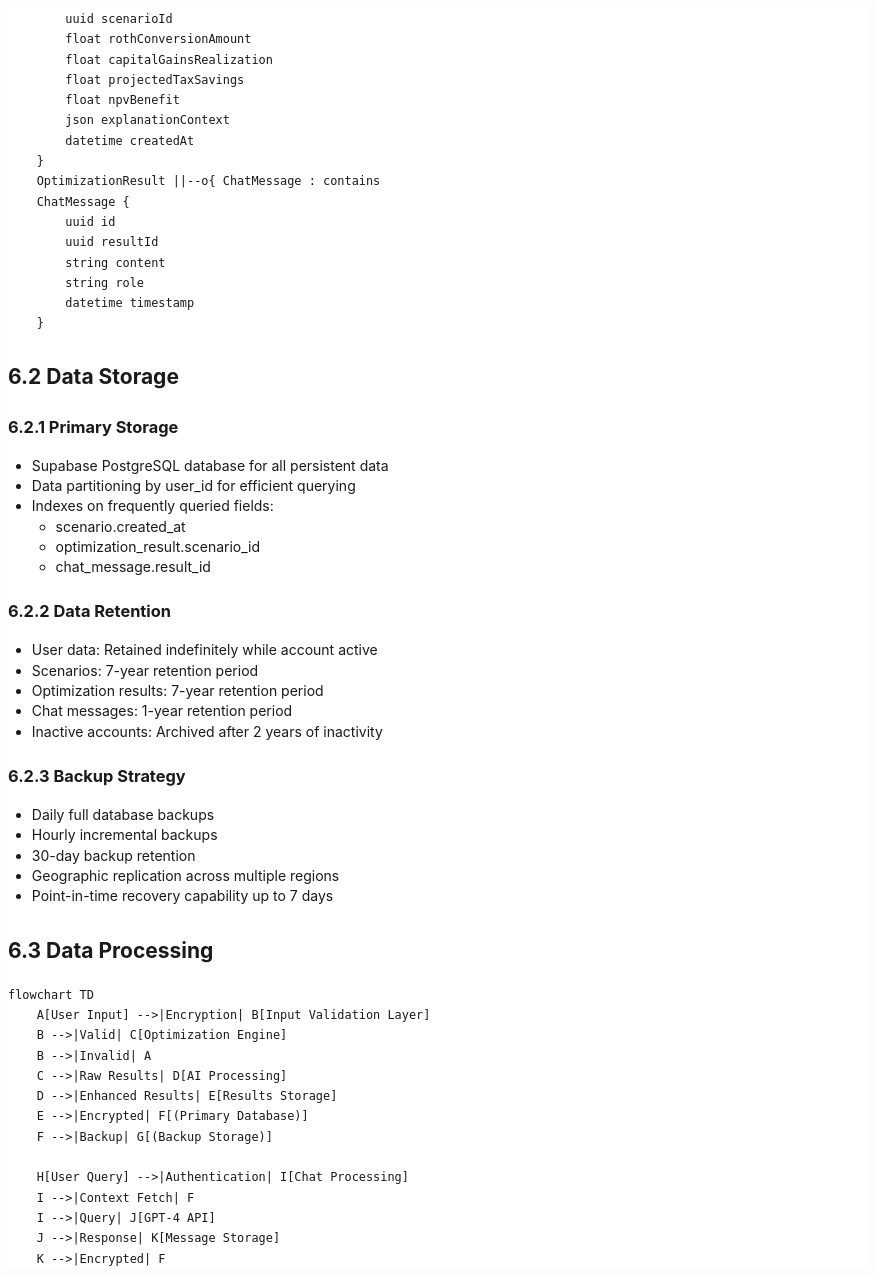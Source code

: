 ```mermaid
        uuid scenarioId
        float rothConversionAmount
        float capitalGainsRealization
        float projectedTaxSavings
        float npvBenefit
        json explanationContext
        datetime createdAt
    }
    OptimizationResult ||--o{ ChatMessage : contains
    ChatMessage {
        uuid id
        uuid resultId
        string content
        string role
        datetime timestamp
    }
```

## 6.2 Data Storage

### 6.2.1 Primary Storage

- Supabase PostgreSQL database for all persistent data
- Data partitioning by user_id for efficient querying
- Indexes on frequently queried fields:
  - scenario.created_at
  - optimization_result.scenario_id
  - chat_message.result_id

### 6.2.2 Data Retention

- User data: Retained indefinitely while account active
- Scenarios: 7-year retention period
- Optimization results: 7-year retention period
- Chat messages: 1-year retention period
- Inactive accounts: Archived after 2 years of inactivity

### 6.2.3 Backup Strategy

- Daily full database backups
- Hourly incremental backups
- 30-day backup retention
- Geographic replication across multiple regions
- Point-in-time recovery capability up to 7 days

## 6.3 Data Processing

```mermaid
flowchart TD
    A[User Input] -->|Encryption| B[Input Validation Layer]
    B -->|Valid| C[Optimization Engine]
    B -->|Invalid| A
    C -->|Raw Results| D[AI Processing]
    D -->|Enhanced Results| E[Results Storage]
    E -->|Encrypted| F[(Primary Database)]
    F -->|Backup| G[(Backup Storage)]
    
    H[User Query] -->|Authentication| I[Chat Processing]
    I -->|Context Fetch| F
    I -->|Query| J[GPT-4 API]
    J -->|Response| K[Message Storage]
    K -->|Encrypted| F
```
